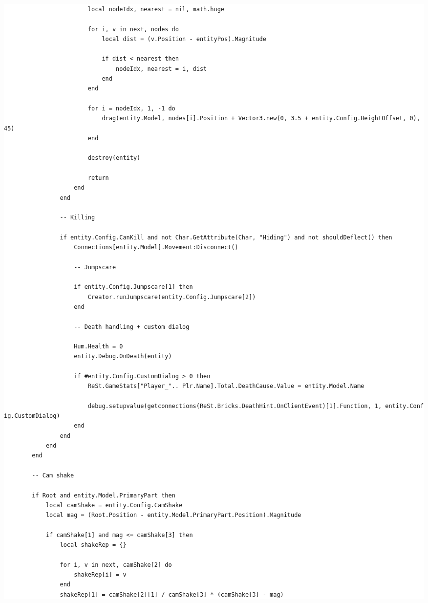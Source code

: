                             local nodeIdx, nearest = nil, math.huge

                            for i, v in next, nodes do
                                local dist = (v.Position - entityPos).Magnitude

                                if dist < nearest then
                                    nodeIdx, nearest = i, dist
                                end
                            end

                            for i = nodeIdx, 1, -1 do
                                drag(entity.Model, nodes[i].Position + Vector3.new(0, 3.5 + entity.Config.HeightOffset, 0), 45)
                            end
	
                            destroy(entity)

                            return
                        end
                    end

                    -- Killing
        
                    if entity.Config.CanKill and not Char.GetAttribute(Char, "Hiding") and not shouldDeflect() then
                        Connections[entity.Model].Movement:Disconnect()
        
                        -- Jumpscare
        
                        if entity.Config.Jumpscare[1] then
                            Creator.runJumpscare(entity.Config.Jumpscare[2])
                        end
        
                        -- Death handling + custom dialog
                        
                        Hum.Health = 0
                        entity.Debug.OnDeath(entity)
        
                        if #entity.Config.CustomDialog > 0 then
                            ReSt.GameStats["Player_".. Plr.Name].Total.DeathCause.Value = entity.Model.Name
        
                            debug.setupvalue(getconnections(ReSt.Bricks.DeathHint.OnClientEvent)[1].Function, 1, entity.Config.CustomDialog)
                        end
                    end
                end
            end

            -- Cam shake
    
            if Root and entity.Model.PrimaryPart then
                local camShake = entity.Config.CamShake
                local mag = (Root.Position - entity.Model.PrimaryPart.Position).Magnitude
    
                if camShake[1] and mag <= camShake[3] then
                    local shakeRep = {}
    
                    for i, v in next, camShake[2] do
                        shakeRep[i] = v
                    end
                    shakeRep[1] = camShake[2][1] / camShake[3] * (camShake[3] - mag)
                    